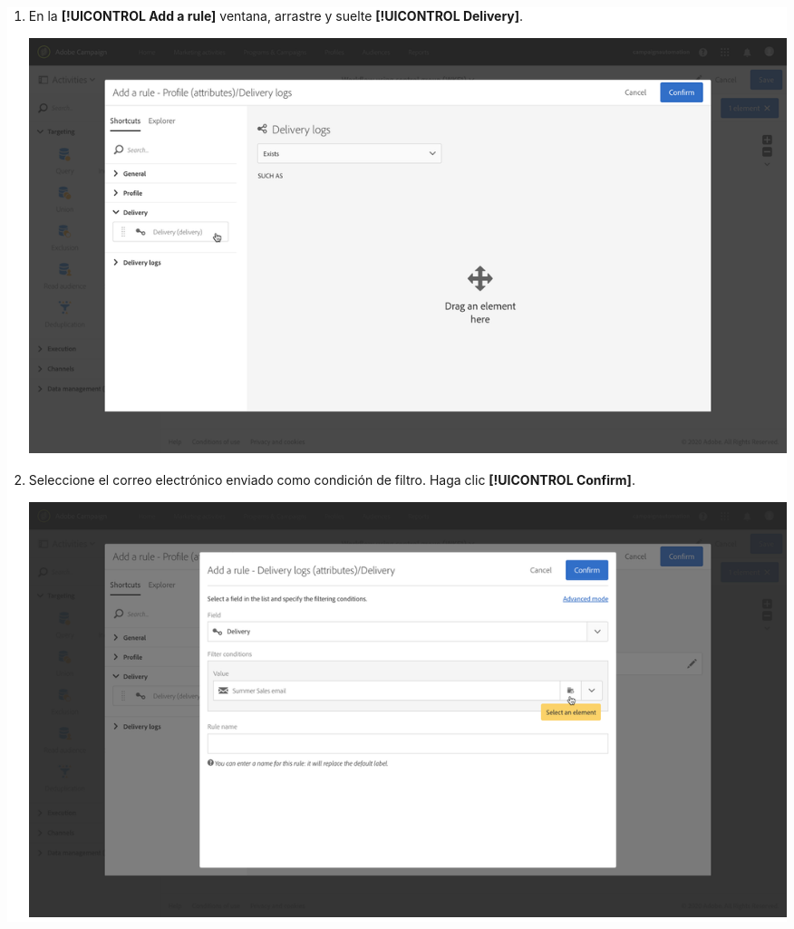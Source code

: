 1. En la **[!UICONTROL Add a rule]** ventana, arrastre y suelte **[!UICONTROL Delivery]**.

   ![](assets/control-group-rule-delivery.png)

1. Seleccione el correo electrónico enviado como condición de filtro. Haga clic **[!UICONTROL Confirm]**.

   ![](assets/control-group-email-sent.png)
